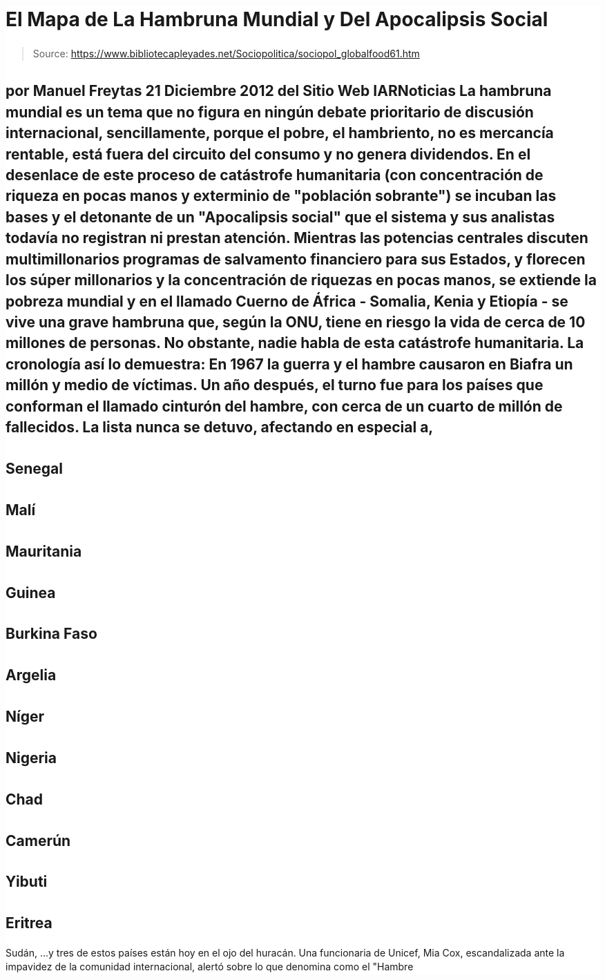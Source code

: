 # El Mapa de La Hambruna Mundial y Del Apocalipsis Social

> Source: https://www.bibliotecapleyades.net/Sociopolitica/sociopol_globalfood61.htm

por Manuel Freytas
21 Diciembre 2012
del Sitio Web
IARNoticias
La hambruna mundial
es un tema que no figura en ningún debate prioritario de
discusión internacional, sencillamente, porque el pobre,
el hambriento, no es mercancía rentable, está fuera del
circuito del consumo y no genera dividendos.
En el desenlace de este
proceso de catástrofe humanitaria (con concentración de
riqueza en pocas manos y exterminio de "población
sobrante") se incuban las bases y el detonante de un "Apocalipsis
social" que el sistema y sus analistas todavía no
registran ni prestan atención.
Mientras las potencias centrales discuten
multimillonarios programas de salvamento financiero para sus Estados, y
florecen los súper millonarios y la concentración de riquezas en pocas manos,
se extiende la pobreza mundial y en el llamado Cuerno de África - Somalia,
Kenia y Etiopía - se vive una grave hambruna que, según la ONU, tiene en
riesgo la vida de cerca de 10 millones de personas.
No obstante, nadie habla
de esta catástrofe humanitaria.
La cronología así lo demuestra:
En 1967 la guerra y el hambre causaron en
Biafra un millón y medio de víctimas. Un año después, el turno fue para los
países que conforman el llamado cinturón del hambre, con cerca de un
cuarto de millón de fallecidos.
La lista nunca se detuvo, afectando en especial a,
-
Senegal
-
Malí
-
Mauritania
-
Guinea
-
Burkina Faso
-
Argelia
-
Níger
-
Nigeria
-
Chad
-
Camerún
-
Yibuti
-
Eritrea
-
Sudán,
...y tres de estos países están hoy en el ojo del huracán.
Una
funcionaria de Unicef, Mia Cox, escandalizada ante la impavidez de la
comunidad internacional, alertó sobre lo que denomina como el "Hambre